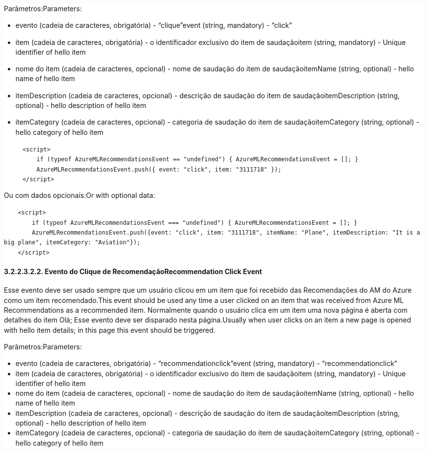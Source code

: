 <span data-ttu-id="5e2df-156">Parâmetros:</span><span class="sxs-lookup"><span data-stu-id="5e2df-156">Parameters:</span></span>

* <span data-ttu-id="5e2df-157">evento (cadeia de caracteres, obrigatória) - “clique”</span><span class="sxs-lookup"><span data-stu-id="5e2df-157">event (string, mandatory) - “click”</span></span>
* <span data-ttu-id="5e2df-158">item (cadeia de caracteres, obrigatória) - o identificador exclusivo do item de saudação</span><span class="sxs-lookup"><span data-stu-id="5e2df-158">item (string, mandatory) - Unique identifier of hello item</span></span>
* <span data-ttu-id="5e2df-159">nome do item (cadeia de caracteres, opcional) - nome de saudação do item de saudação</span><span class="sxs-lookup"><span data-stu-id="5e2df-159">itemName (string, optional) - hello name of hello item</span></span>
* <span data-ttu-id="5e2df-160">itemDescription (cadeia de caracteres, opcional) - descrição de saudação do item de saudação</span><span class="sxs-lookup"><span data-stu-id="5e2df-160">itemDescription (string, optional) - hello description of hello item</span></span>
* <span data-ttu-id="5e2df-161">itemCategory (cadeia de caracteres, opcional) - categoria de saudação do item de saudação</span><span class="sxs-lookup"><span data-stu-id="5e2df-161">itemCategory (string, optional) - hello category of hello item</span></span>
  
        <script>
            if (typeof AzureMLRecommendationsEvent == "undefined") { AzureMLRecommendationsEvent = []; }
            AzureMLRecommendationsEvent.push({ event: "click", item: "3111718" });
        </script>

<span data-ttu-id="5e2df-162">Ou com dados opcionais:</span><span class="sxs-lookup"><span data-stu-id="5e2df-162">Or with optional data:</span></span>

        <script>
            if (typeof AzureMLRecommendationsEvent === "undefined") { AzureMLRecommendationsEvent = []; }
            AzureMLRecommendationsEvent.push({event: "click", item: "3111718", itemName: "Plane", itemDescription: "It is a big plane", itemCategory: "Aviation"});
        </script>


#### <a name="322-recommendation-click-event"></a><span data-ttu-id="5e2df-163">3.2.2.</span><span class="sxs-lookup"><span data-stu-id="5e2df-163">3.2.2.</span></span> <span data-ttu-id="5e2df-164">Evento do Clique de Recomendação</span><span class="sxs-lookup"><span data-stu-id="5e2df-164">Recommendation Click Event</span></span>
<span data-ttu-id="5e2df-165">Esse evento deve ser usado sempre que um usuário clicou em um item que foi recebido das Recomendações do AM do Azure como um item recomendado.</span><span class="sxs-lookup"><span data-stu-id="5e2df-165">This event should be used any time a user clicked on an item that was received from Azure ML Recommendations as a recommended item.</span></span> <span data-ttu-id="5e2df-166">Normalmente quando o usuário clica em um item uma nova página é aberta com detalhes do item Olá; Esse evento deve ser disparado nesta página.</span><span class="sxs-lookup"><span data-stu-id="5e2df-166">Usually when user clicks on an item a new page is opened with hello item details; in this page this event should be triggered.</span></span>

<span data-ttu-id="5e2df-167">Parâmetros:</span><span class="sxs-lookup"><span data-stu-id="5e2df-167">Parameters:</span></span>

* <span data-ttu-id="5e2df-168">evento (cadeia de caracteres, obrigatória) - “recommendationclick”</span><span class="sxs-lookup"><span data-stu-id="5e2df-168">event (string, mandatory) - “recommendationclick”</span></span>
* <span data-ttu-id="5e2df-169">item (cadeia de caracteres, obrigatória) - o identificador exclusivo do item de saudação</span><span class="sxs-lookup"><span data-stu-id="5e2df-169">item (string, mandatory) - Unique identifier of hello item</span></span>
* <span data-ttu-id="5e2df-170">nome do item (cadeia de caracteres, opcional) - nome de saudação do item de saudação</span><span class="sxs-lookup"><span data-stu-id="5e2df-170">itemName (string, optional) - hello name of hello item</span></span>
* <span data-ttu-id="5e2df-171">itemDescription (cadeia de caracteres, opcional) - descrição de saudação do item de saudação</span><span class="sxs-lookup"><span data-stu-id="5e2df-171">itemDescription (string, optional) - hello description of hello item</span></span>
* <span data-ttu-id="5e2df-172">itemCategory (cadeia de caracteres, opcional) - categoria de saudação do item de saudação</span><span class="sxs-lookup"><span data-stu-id="5e2df-172">itemCategory (string, optional) - hello category of hello item</span></span>